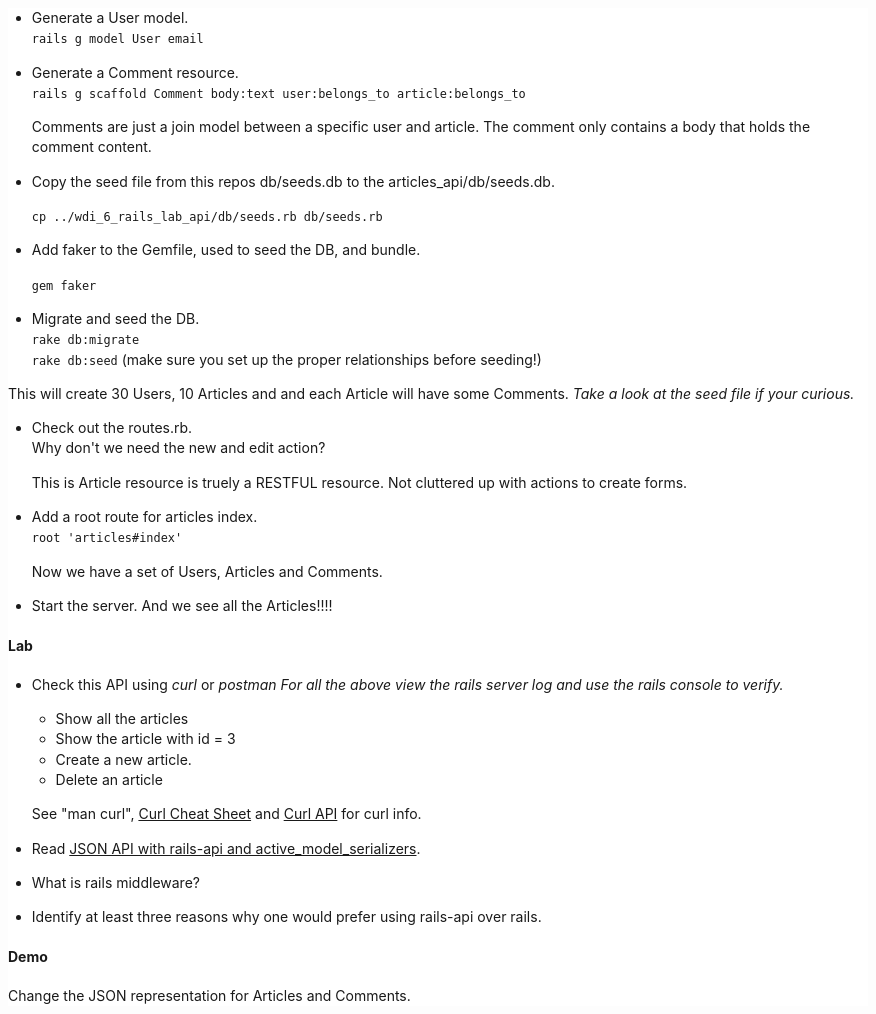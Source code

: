 
* Generate a User model.  
  ``rails g model User email``

* Generate a Comment resource.  
  ``rails g scaffold Comment body:text user:belongs_to article:belongs_to``  

	Comments are just a join model between a specific user and article. The comment only contains a body that holds the comment content.

* Copy the seed file from this repos db/seeds.db to the articles_api/db/seeds.db.  

	``cp ../wdi_6_rails_lab_api/db/seeds.rb db/seeds.rb``  

* Add faker to the Gemfile, used to seed the DB, and bundle.  

	``gem faker``   

* Migrate and seed the DB.  
  ``rake db:migrate``  
  ``rake db:seed``
(make sure you set up the proper relationships before seeding!)
  

This will create 30 Users, 10 Articles	and and each Article will have some Comments. _Take a look at the seed file if your curious._

* Check out the routes.rb.  
Why don't we need the new and edit action?

	This is Article resource is truely a RESTFUL resource. Not cluttered up with actions to create forms.

* Add a root route for articles index.  
  ``root 'articles#index'``

	Now we have a set of Users, Articles and Comments.
	
* Start the server. And we see all the Articles!!!!



#### Lab  
* Check this API using _curl_ or _postman_ 
_For all the above view the rails server log and use the rails console to verify._
 
	* Show all the articles
	* Show the article with id = 3
	* Create a new article.
	* Delete an article

	See "man curl", [Curl Cheat Sheet](curl_cheat.txt) and [Curl API](curl_for_api.txt) for curl info.

* Read [JSON API with rails-api and active_model_serializers](http://adamniedzielski.github.io/blog/2014/03/02/json-api-with-rails-api-and-active-model-serializers/).

* What is rails middleware? 
	
* Identify at least three reasons why one would prefer using rails-api over rails.


#### Demo
Change the JSON representation for Articles and Comments.
